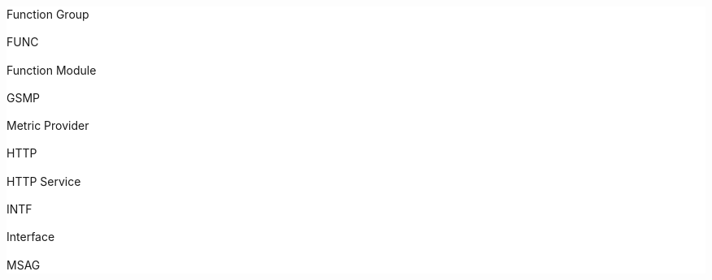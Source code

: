Function Group

</td>
</tr>
<tr>
<td valign="top">

FUNC

</td>
<td valign="top">

Function Module

</td>
</tr>
<tr>
<td valign="top">

GSMP

</td>
<td valign="top">

Metric Provider

</td>
</tr>
<tr>
<td valign="top">

HTTP

</td>
<td valign="top">

HTTP Service

</td>
</tr>
<tr>
<td valign="top">

INTF

</td>
<td valign="top">

Interface

</td>
</tr>
<tr>
<td valign="top">

MSAG

</td>
<td valign="top">
